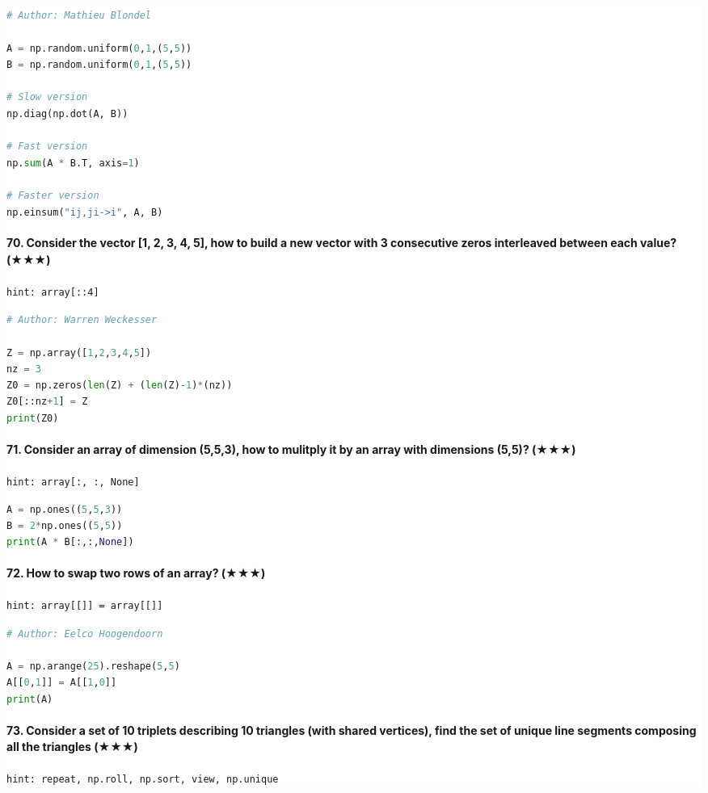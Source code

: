 ```python
# Author: Mathieu Blondel

A = np.random.uniform(0,1,(5,5))
B = np.random.uniform(0,1,(5,5))

# Slow version  
np.diag(np.dot(A, B))

# Fast version
np.sum(A * B.T, axis=1)

# Faster version
np.einsum("ij,ji->i", A, B)
```
#### 70. Consider the vector [1, 2, 3, 4, 5], how to build a new vector with 3 consecutive zeros interleaved between each value? (★★★)
`hint: array[::4]`

```python
# Author: Warren Weckesser

Z = np.array([1,2,3,4,5])
nz = 3
Z0 = np.zeros(len(Z) + (len(Z)-1)*(nz))
Z0[::nz+1] = Z
print(Z0)
```
#### 71. Consider an array of dimension (5,5,3), how to mulitply it by an array with dimensions (5,5)? (★★★)
`hint: array[:, :, None]`

```python
A = np.ones((5,5,3))
B = 2*np.ones((5,5))
print(A * B[:,:,None])
```
#### 72. How to swap two rows of an array? (★★★)
`hint: array[[]] = array[[]]`

```python
# Author: Eelco Hoogendoorn

A = np.arange(25).reshape(5,5)
A[[0,1]] = A[[1,0]]
print(A)
```
#### 73. Consider a set of 10 triplets describing 10 triangles (with shared vertices), find the set of unique line segments composing all the  triangles (★★★)
`hint: repeat, np.roll, np.sort, view, np.unique`
